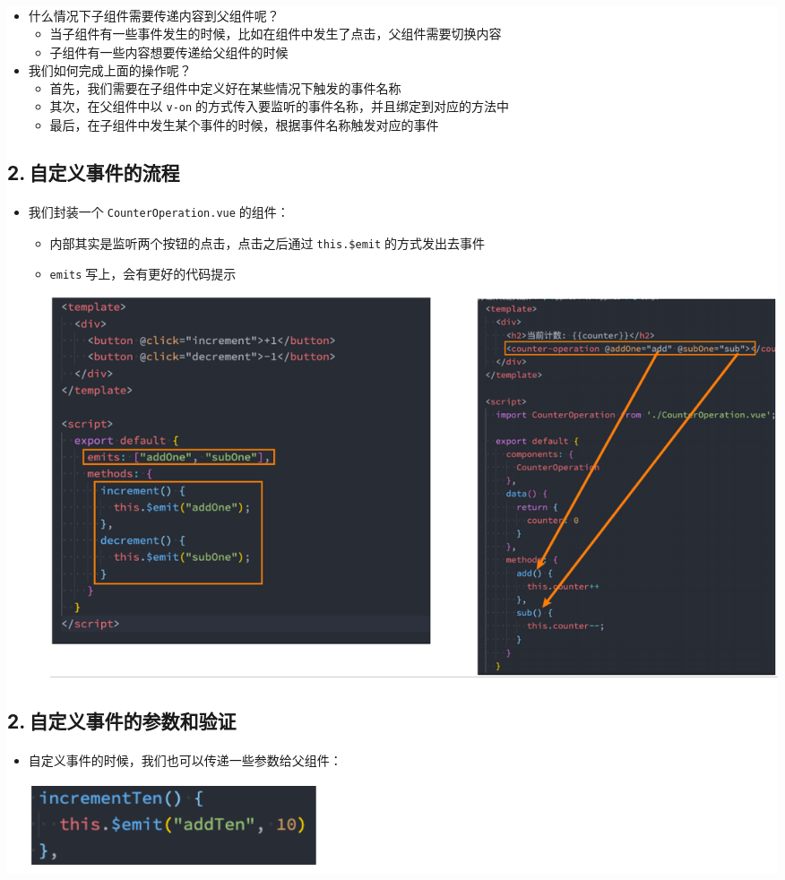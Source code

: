 - 什么情况下子组件需要传递内容到父组件呢？
  - 当子组件有一些事件发生的时候，比如在组件中发生了点击，父组件需要切换内容
  - 子组件有一些内容想要传递给父组件的时候
- 我们如何完成上面的操作呢？
  - 首先，我们需要在子组件中定义好在某些情况下触发的事件名称
  - 其次，在父组件中以 `v-on` 的方式传入要监听的事件名称，并且绑定到对应的方法中
  - 最后，在子组件中发生某个事件的时候，根据事件名称触发对应的事件

## 2. 自定义事件的流程

- 我们封装一个 `CounterOperation.vue` 的组件：

  - 内部其实是监听两个按钮的点击，点击之后通过 `this.$emit` 的方式发出去事件
  
  - `emits` 写上，会有更好的代码提示
  
    <img src="./assets/image-20220801181808652.png" alt="image-20220801181808652" style="zoom:80%;" />
  

## 2. 自定义事件的参数和验证

- 自定义事件的时候，我们也可以传递一些参数给父组件：

  <img src="./assets/image-20220801182051496.png" alt="image-20220801182051496" style="zoom: 80%;" />
